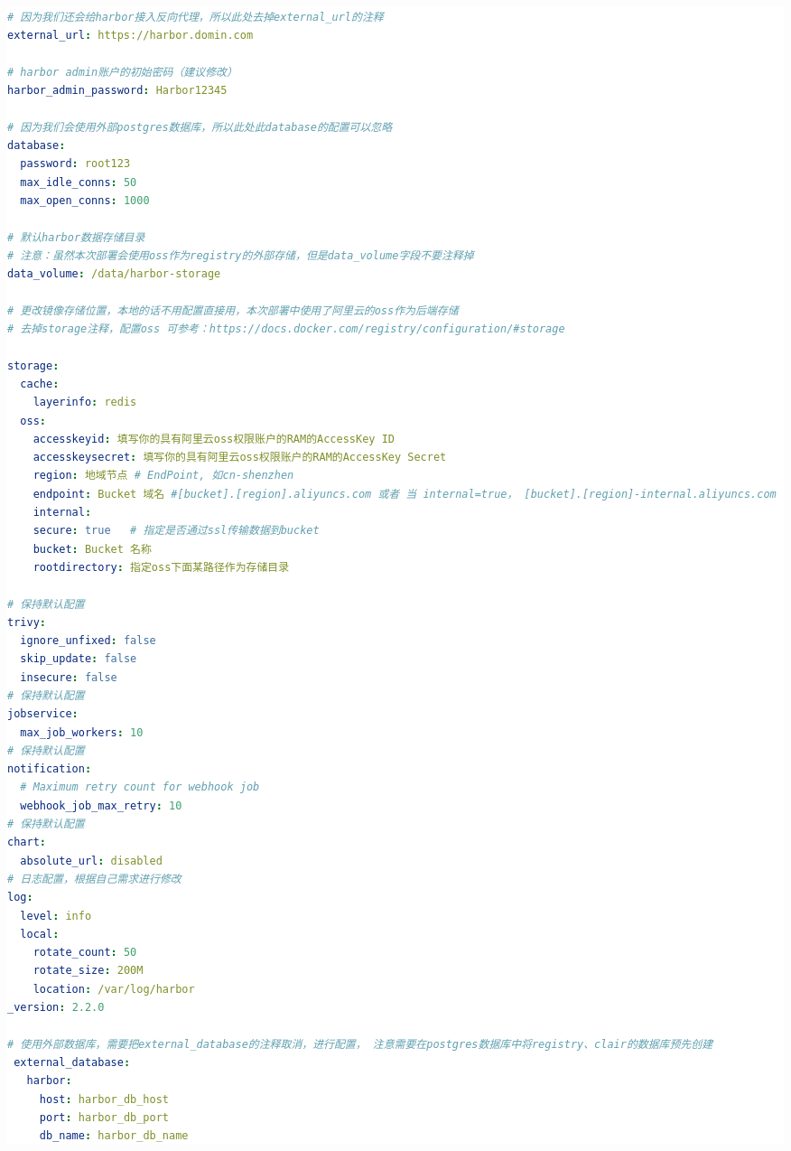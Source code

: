 ```yaml
# 因为我们还会给harbor接入反向代理，所以此处去掉external_url的注释
external_url: https://harbor.domin.com 
​
# harbor admin账户的初始密码（建议修改）
harbor_admin_password: Harbor12345
​
# 因为我们会使用外部postgres数据库，所以此处此database的配置可以忽略
database:
  password: root123
  max_idle_conns: 50
  max_open_conns: 1000
​
# 默认harbor数据存储目录
# 注意：虽然本次部署会使用oss作为registry的外部存储，但是data_volume字段不要注释掉
data_volume: /data/harbor-storage 
​
# 更改镜像存储位置，本地的话不用配置直接用，本次部署中使用了阿里云的oss作为后端存储
# 去掉storage注释，配置oss 可参考：https://docs.docker.com/registry/configuration/#storage
​
storage:
  cache:
    layerinfo: redis
  oss:
    accesskeyid: 填写你的具有阿里云oss权限账户的RAM的AccessKey ID
    accesskeysecret: 填写你的具有阿里云oss权限账户的RAM的AccessKey Secret
    region: 地域节点 # EndPoint, 如cn-shenzhen
    endpoint: Bucket 域名 #[bucket].[region].aliyuncs.com 或者 当 internal=true， [bucket].[region]-internal.aliyuncs.com
    internal: 
    secure: true   # 指定是否通过ssl传输数据到bucket
    bucket: Bucket 名称  
    rootdirectory: 指定oss下面某路径作为存储目录
​
# 保持默认配置
trivy:
  ignore_unfixed: false
  skip_update: false
  insecure: false
# 保持默认配置
jobservice:
  max_job_workers: 10
# 保持默认配置
notification:
  # Maximum retry count for webhook job
  webhook_job_max_retry: 10
# 保持默认配置
chart:
  absolute_url: disabled
# 日志配置，根据自己需求进行修改
log:
  level: info
  local:
    rotate_count: 50
    rotate_size: 200M
    location: /var/log/harbor
_version: 2.2.0
​
# 使用外部数据库，需要把external_database的注释取消，进行配置， 注意需要在postgres数据库中将registry、clair的数据库预先创建
 external_database:
   harbor:
     host: harbor_db_host
     port: harbor_db_port
     db_name: harbor_db_name
```